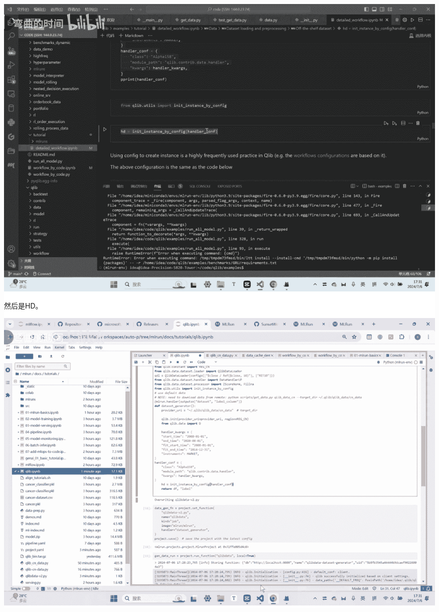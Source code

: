 ![](img/16e2f81d8fb5950e25b75a349609e37e_63.png)

然后是HD。

![](img/16e2f81d8fb5950e25b75a349609e37e_65.png)
